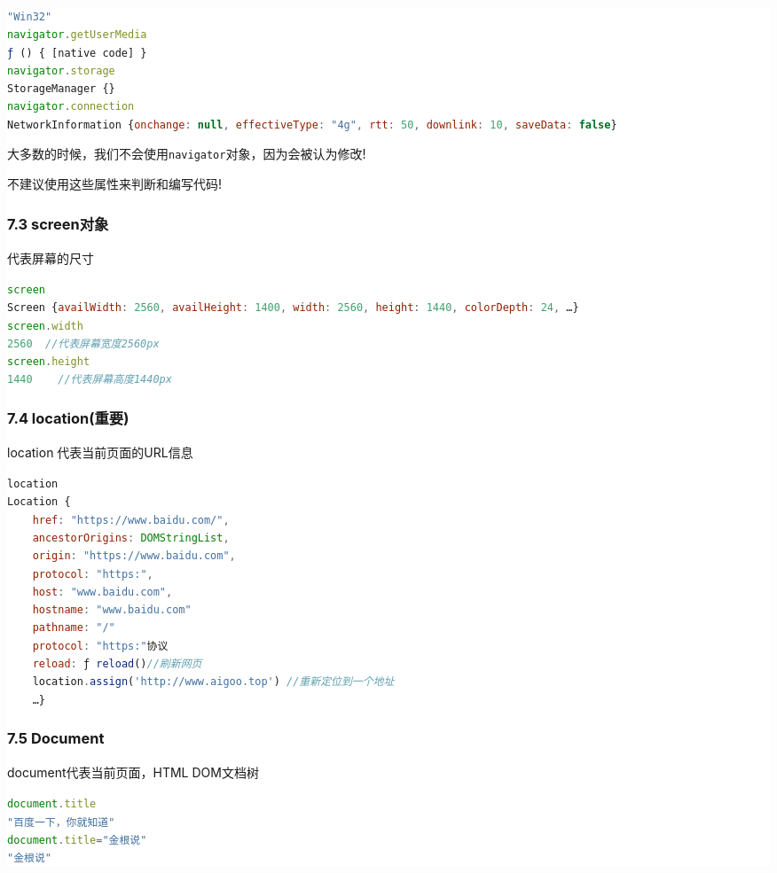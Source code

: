 ```javascript
"Win32"
navigator.getUserMedia
ƒ () { [native code] }
navigator.storage
StorageManager {}
navigator.connection
NetworkInformation {onchange: null, effectiveType: "4g", rtt: 50, downlink: 10, saveData: false}
```

大多数的时候，我们不会使用`navigator`对象，因为会被认为修改!

不建议使用这些属性来判断和编写代码!

### 7.3 screen对象

代表屏幕的尺寸

```javascript
screen
Screen {availWidth: 2560, availHeight: 1400, width: 2560, height: 1440, colorDepth: 24, …}
screen.width
2560  //代表屏幕宽度2560px
screen.height
1440	//代表屏幕高度1440px
```



### 7.4 location(重要)

location 代表当前页面的URL信息

```javascript
location
Location {
    href: "https://www.baidu.com/", 
    ancestorOrigins: DOMStringList, 
    origin: "https://www.baidu.com", 
    protocol: "https:", 
    host: "www.baidu.com",
    hostname: "www.baidu.com"
    pathname: "/"
    protocol: "https:"协议
    reload: ƒ reload()//刷新网页
   	location.assign('http://www.aigoo.top') //重新定位到一个地址
    …}
```



### 7.5 Document

document代表当前页面，HTML  DOM文档树

```javascript
document.title
"百度一下，你就知道"
document.title="金根说"
"金根说"
```

